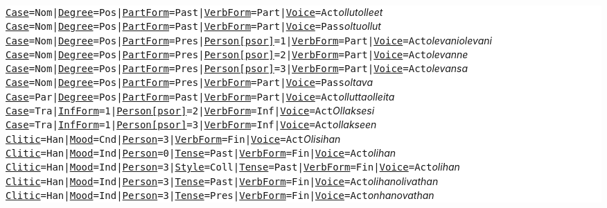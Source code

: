   <tr><td><tt><tt><a href="fi-feat-Case.html">Case</a></tt><tt>=Nom</tt>|<tt><a href="fi-feat-Degree.html">Degree</a></tt><tt>=Pos</tt>|<tt><a href="fi-feat-PartForm.html">PartForm</a></tt><tt>=Past</tt>|<tt><a href="fi-feat-VerbForm.html">VerbForm</a></tt><tt>=Part</tt>|<tt><a href="fi-feat-Voice.html">Voice</a></tt><tt>=Act</tt></tt></td><td><em>ollut</em></td><td><em>olleet</em></td></tr>
  <tr><td><tt><tt><a href="fi-feat-Case.html">Case</a></tt><tt>=Nom</tt>|<tt><a href="fi-feat-Degree.html">Degree</a></tt><tt>=Pos</tt>|<tt><a href="fi-feat-PartForm.html">PartForm</a></tt><tt>=Past</tt>|<tt><a href="fi-feat-VerbForm.html">VerbForm</a></tt><tt>=Part</tt>|<tt><a href="fi-feat-Voice.html">Voice</a></tt><tt>=Pass</tt></tt></td><td><em>oltu</em></td><td><em>ollut</em></td></tr>
  <tr><td><tt><tt><a href="fi-feat-Case.html">Case</a></tt><tt>=Nom</tt>|<tt><a href="fi-feat-Degree.html">Degree</a></tt><tt>=Pos</tt>|<tt><a href="fi-feat-PartForm.html">PartForm</a></tt><tt>=Pres</tt>|<tt><a href="fi-feat-Person-psor.html">Person[psor]</a></tt><tt>=1</tt>|<tt><a href="fi-feat-VerbForm.html">VerbForm</a></tt><tt>=Part</tt>|<tt><a href="fi-feat-Voice.html">Voice</a></tt><tt>=Act</tt></tt></td><td><em>olevani</em></td><td><em>olevani</em></td></tr>
  <tr><td><tt><tt><a href="fi-feat-Case.html">Case</a></tt><tt>=Nom</tt>|<tt><a href="fi-feat-Degree.html">Degree</a></tt><tt>=Pos</tt>|<tt><a href="fi-feat-PartForm.html">PartForm</a></tt><tt>=Pres</tt>|<tt><a href="fi-feat-Person-psor.html">Person[psor]</a></tt><tt>=2</tt>|<tt><a href="fi-feat-VerbForm.html">VerbForm</a></tt><tt>=Part</tt>|<tt><a href="fi-feat-Voice.html">Voice</a></tt><tt>=Act</tt></tt></td><td></td><td><em>olevanne</em></td></tr>
  <tr><td><tt><tt><a href="fi-feat-Case.html">Case</a></tt><tt>=Nom</tt>|<tt><a href="fi-feat-Degree.html">Degree</a></tt><tt>=Pos</tt>|<tt><a href="fi-feat-PartForm.html">PartForm</a></tt><tt>=Pres</tt>|<tt><a href="fi-feat-Person-psor.html">Person[psor]</a></tt><tt>=3</tt>|<tt><a href="fi-feat-VerbForm.html">VerbForm</a></tt><tt>=Part</tt>|<tt><a href="fi-feat-Voice.html">Voice</a></tt><tt>=Act</tt></tt></td><td></td><td><em>olevansa</em></td></tr>
  <tr><td><tt><tt><a href="fi-feat-Case.html">Case</a></tt><tt>=Nom</tt>|<tt><a href="fi-feat-Degree.html">Degree</a></tt><tt>=Pos</tt>|<tt><a href="fi-feat-PartForm.html">PartForm</a></tt><tt>=Pres</tt>|<tt><a href="fi-feat-VerbForm.html">VerbForm</a></tt><tt>=Part</tt>|<tt><a href="fi-feat-Voice.html">Voice</a></tt><tt>=Pass</tt></tt></td><td><em>oltava</em></td><td></td></tr>
  <tr><td><tt><tt><a href="fi-feat-Case.html">Case</a></tt><tt>=Par</tt>|<tt><a href="fi-feat-Degree.html">Degree</a></tt><tt>=Pos</tt>|<tt><a href="fi-feat-PartForm.html">PartForm</a></tt><tt>=Past</tt>|<tt><a href="fi-feat-VerbForm.html">VerbForm</a></tt><tt>=Part</tt>|<tt><a href="fi-feat-Voice.html">Voice</a></tt><tt>=Act</tt></tt></td><td><em>ollutta</em></td><td><em>olleita</em></td></tr>
  <tr><td><tt><tt><a href="fi-feat-Case.html">Case</a></tt><tt>=Tra</tt>|<tt><a href="fi-feat-InfForm.html">InfForm</a></tt><tt>=1</tt>|<tt><a href="fi-feat-Person-psor.html">Person[psor]</a></tt><tt>=2</tt>|<tt><a href="fi-feat-VerbForm.html">VerbForm</a></tt><tt>=Inf</tt>|<tt><a href="fi-feat-Voice.html">Voice</a></tt><tt>=Act</tt></tt></td><td><em>Ollaksesi</em></td><td></td></tr>
  <tr><td><tt><tt><a href="fi-feat-Case.html">Case</a></tt><tt>=Tra</tt>|<tt><a href="fi-feat-InfForm.html">InfForm</a></tt><tt>=1</tt>|<tt><a href="fi-feat-Person-psor.html">Person[psor]</a></tt><tt>=3</tt>|<tt><a href="fi-feat-VerbForm.html">VerbForm</a></tt><tt>=Inf</tt>|<tt><a href="fi-feat-Voice.html">Voice</a></tt><tt>=Act</tt></tt></td><td><em>ollakseen</em></td><td></td></tr>
  <tr><td><tt><tt><a href="fi-feat-Clitic.html">Clitic</a></tt><tt>=Han</tt>|<tt><a href="fi-feat-Mood.html">Mood</a></tt><tt>=Cnd</tt>|<tt><a href="fi-feat-Person.html">Person</a></tt><tt>=3</tt>|<tt><a href="fi-feat-VerbForm.html">VerbForm</a></tt><tt>=Fin</tt>|<tt><a href="fi-feat-Voice.html">Voice</a></tt><tt>=Act</tt></tt></td><td><em>Olisihan</em></td><td></td></tr>
  <tr><td><tt><tt><a href="fi-feat-Clitic.html">Clitic</a></tt><tt>=Han</tt>|<tt><a href="fi-feat-Mood.html">Mood</a></tt><tt>=Ind</tt>|<tt><a href="fi-feat-Person.html">Person</a></tt><tt>=0</tt>|<tt><a href="fi-feat-Tense.html">Tense</a></tt><tt>=Past</tt>|<tt><a href="fi-feat-VerbForm.html">VerbForm</a></tt><tt>=Fin</tt>|<tt><a href="fi-feat-Voice.html">Voice</a></tt><tt>=Act</tt></tt></td><td><em>olihan</em></td><td></td></tr>
  <tr><td><tt><tt><a href="fi-feat-Clitic.html">Clitic</a></tt><tt>=Han</tt>|<tt><a href="fi-feat-Mood.html">Mood</a></tt><tt>=Ind</tt>|<tt><a href="fi-feat-Person.html">Person</a></tt><tt>=3</tt>|<tt><a href="fi-feat-Style.html">Style</a></tt><tt>=Coll</tt>|<tt><a href="fi-feat-Tense.html">Tense</a></tt><tt>=Past</tt>|<tt><a href="fi-feat-VerbForm.html">VerbForm</a></tt><tt>=Fin</tt>|<tt><a href="fi-feat-Voice.html">Voice</a></tt><tt>=Act</tt></tt></td><td></td><td><em>olihan</em></td></tr>
  <tr><td><tt><tt><a href="fi-feat-Clitic.html">Clitic</a></tt><tt>=Han</tt>|<tt><a href="fi-feat-Mood.html">Mood</a></tt><tt>=Ind</tt>|<tt><a href="fi-feat-Person.html">Person</a></tt><tt>=3</tt>|<tt><a href="fi-feat-Tense.html">Tense</a></tt><tt>=Past</tt>|<tt><a href="fi-feat-VerbForm.html">VerbForm</a></tt><tt>=Fin</tt>|<tt><a href="fi-feat-Voice.html">Voice</a></tt><tt>=Act</tt></tt></td><td><em>olihan</em></td><td><em>olivathan</em></td></tr>
  <tr><td><tt><tt><a href="fi-feat-Clitic.html">Clitic</a></tt><tt>=Han</tt>|<tt><a href="fi-feat-Mood.html">Mood</a></tt><tt>=Ind</tt>|<tt><a href="fi-feat-Person.html">Person</a></tt><tt>=3</tt>|<tt><a href="fi-feat-Tense.html">Tense</a></tt><tt>=Pres</tt>|<tt><a href="fi-feat-VerbForm.html">VerbForm</a></tt><tt>=Fin</tt>|<tt><a href="fi-feat-Voice.html">Voice</a></tt><tt>=Act</tt></tt></td><td><em>onhan</em></td><td><em>ovathan</em></td></tr>